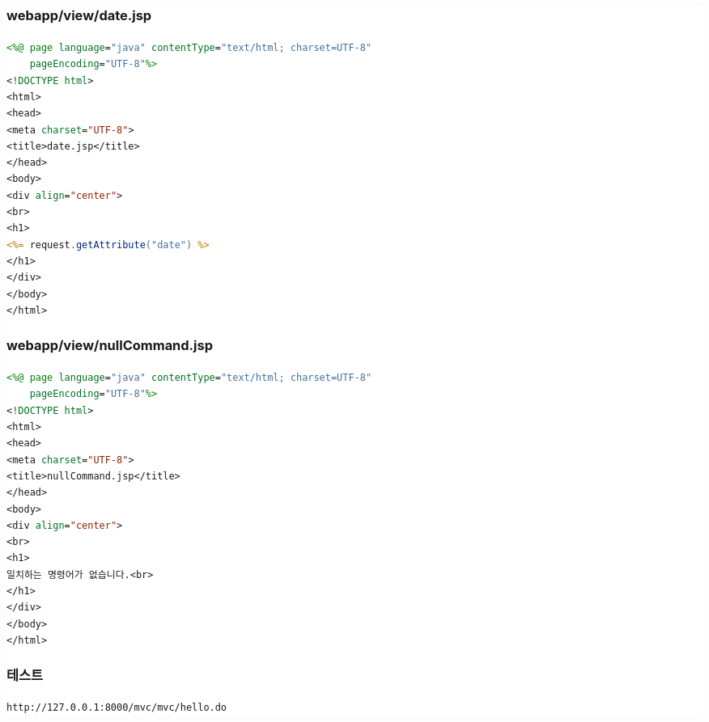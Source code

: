 

### webapp/view/date.jsp 

```jsp
<%@ page language="java" contentType="text/html; charset=UTF-8"
    pageEncoding="UTF-8"%>
<!DOCTYPE html>
<html>
<head>
<meta charset="UTF-8">
<title>date.jsp</title>
</head>
<body>
<div align="center"> 
<br>
<h1> 
<%= request.getAttribute("date") %> 
</h1> 
</div> 
</body>
</html>
```



### webapp/view/nullCommand.jsp 

```jsp
<%@ page language="java" contentType="text/html; charset=UTF-8"
    pageEncoding="UTF-8"%>
<!DOCTYPE html>
<html>
<head>
<meta charset="UTF-8">
<title>nullCommand.jsp</title>
</head>
<body>
<div align="center"> 
<br>
<h1> 
일치하는 명령어가 없습니다.<br> 
</h1> 
</div> 
</body>
</html>
```



### 테스트

```
http://127.0.0.1:8000/mvc/mvc/hello.do 
```

